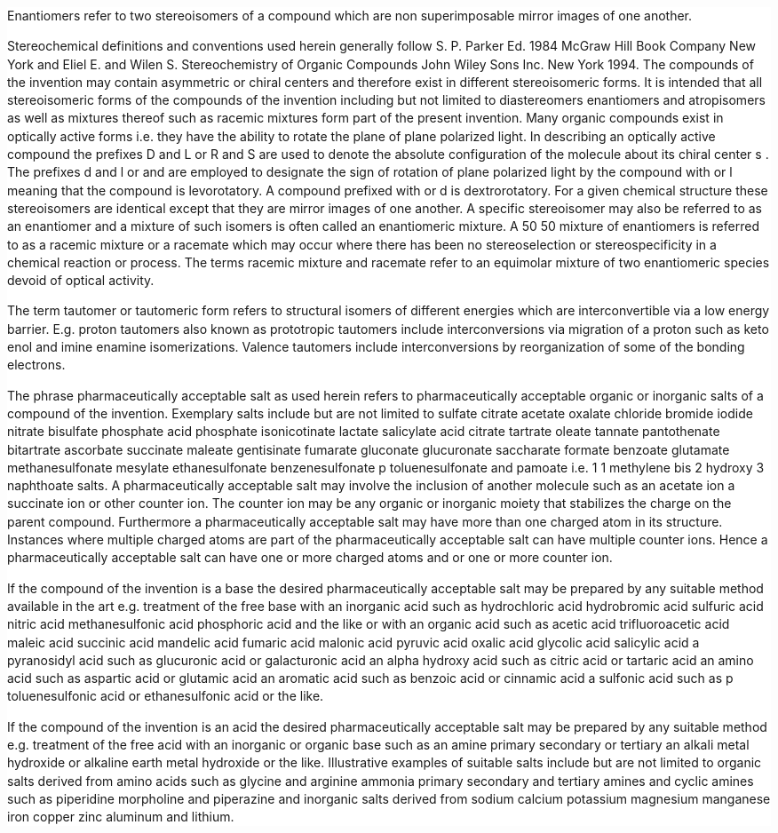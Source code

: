  Enantiomers refer to two stereoisomers of a compound which are non superimposable mirror images of one another.

Stereochemical definitions and conventions used herein generally follow S. P. Parker Ed. 1984 McGraw Hill Book Company New York and Eliel E. and Wilen S. Stereochemistry of Organic Compounds John Wiley Sons Inc. New York 1994. The compounds of the invention may contain asymmetric or chiral centers and therefore exist in different stereoisomeric forms. It is intended that all stereoisomeric forms of the compounds of the invention including but not limited to diastereomers enantiomers and atropisomers as well as mixtures thereof such as racemic mixtures form part of the present invention. Many organic compounds exist in optically active forms i.e. they have the ability to rotate the plane of plane polarized light. In describing an optically active compound the prefixes D and L or R and S are used to denote the absolute configuration of the molecule about its chiral center s . The prefixes d and l or and are employed to designate the sign of rotation of plane polarized light by the compound with or l meaning that the compound is levorotatory. A compound prefixed with or d is dextrorotatory. For a given chemical structure these stereoisomers are identical except that they are mirror images of one another. A specific stereoisomer may also be referred to as an enantiomer and a mixture of such isomers is often called an enantiomeric mixture. A 50 50 mixture of enantiomers is referred to as a racemic mixture or a racemate which may occur where there has been no stereoselection or stereospecificity in a chemical reaction or process. The terms racemic mixture and racemate refer to an equimolar mixture of two enantiomeric species devoid of optical activity.

The term tautomer or tautomeric form refers to structural isomers of different energies which are interconvertible via a low energy barrier. E.g. proton tautomers also known as prototropic tautomers include interconversions via migration of a proton such as keto enol and imine enamine isomerizations. Valence tautomers include interconversions by reorganization of some of the bonding electrons.

The phrase pharmaceutically acceptable salt as used herein refers to pharmaceutically acceptable organic or inorganic salts of a compound of the invention. Exemplary salts include but are not limited to sulfate citrate acetate oxalate chloride bromide iodide nitrate bisulfate phosphate acid phosphate isonicotinate lactate salicylate acid citrate tartrate oleate tannate pantothenate bitartrate ascorbate succinate maleate gentisinate fumarate gluconate glucuronate saccharate formate benzoate glutamate methanesulfonate mesylate ethanesulfonate benzenesulfonate p toluenesulfonate and pamoate i.e. 1 1 methylene bis 2 hydroxy 3 naphthoate salts. A pharmaceutically acceptable salt may involve the inclusion of another molecule such as an acetate ion a succinate ion or other counter ion. The counter ion may be any organic or inorganic moiety that stabilizes the charge on the parent compound. Furthermore a pharmaceutically acceptable salt may have more than one charged atom in its structure. Instances where multiple charged atoms are part of the pharmaceutically acceptable salt can have multiple counter ions. Hence a pharmaceutically acceptable salt can have one or more charged atoms and or one or more counter ion.

If the compound of the invention is a base the desired pharmaceutically acceptable salt may be prepared by any suitable method available in the art e.g. treatment of the free base with an inorganic acid such as hydrochloric acid hydrobromic acid sulfuric acid nitric acid methanesulfonic acid phosphoric acid and the like or with an organic acid such as acetic acid trifluoroacetic acid maleic acid succinic acid mandelic acid fumaric acid malonic acid pyruvic acid oxalic acid glycolic acid salicylic acid a pyranosidyl acid such as glucuronic acid or galacturonic acid an alpha hydroxy acid such as citric acid or tartaric acid an amino acid such as aspartic acid or glutamic acid an aromatic acid such as benzoic acid or cinnamic acid a sulfonic acid such as p toluenesulfonic acid or ethanesulfonic acid or the like.

If the compound of the invention is an acid the desired pharmaceutically acceptable salt may be prepared by any suitable method e.g. treatment of the free acid with an inorganic or organic base such as an amine primary secondary or tertiary an alkali metal hydroxide or alkaline earth metal hydroxide or the like. Illustrative examples of suitable salts include but are not limited to organic salts derived from amino acids such as glycine and arginine ammonia primary secondary and tertiary amines and cyclic amines such as piperidine morpholine and piperazine and inorganic salts derived from sodium calcium potassium magnesium manganese iron copper zinc aluminum and lithium.
